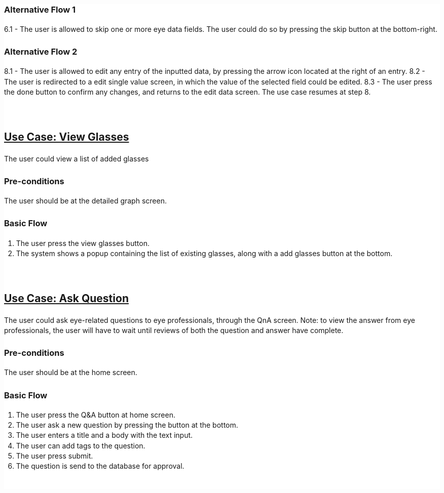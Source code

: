 ### Alternative Flow 1

6.1 - The user is allowed to skip one or more eye data fields. The user could do so by pressing the skip button at the bottom-right.

### Alternative Flow 2

8.1 - The user is allowed to edit any entry of the inputted data, by pressing the arrow icon located at the right of an entry.
8.2 - The user is redirected to a edit single value screen, in which the value of the selected field could be edited.
8.3 - The user press the done button to confirm any changes, and returns to the edit data screen. The use case resumes at step 8.

<br>

## <u>Use Case: View Glasses</u>

The user could view a list of added glasses

### Pre-conditions

The user should be at the detailed graph screen.

### Basic Flow

1. The user press the view glasses button.
2. The system shows a popup containing the list of existing glasses, along with a add glasses button at the bottom.

<br>

## <u>Use Case: Ask Question</u>

The user could ask eye-related questions to eye professionals, through the QnA screen. Note: to view the answer from eye professionals, the user will have to wait until reviews of both the question and answer have complete.

### Pre-conditions

The user should be at the home screen.

### Basic Flow

1. The user press the Q&A button at home screen.
2. The user ask a new question by pressing the button at the bottom.
3. The user enters a title and a body with the text input.
4. The user can add tags to the question.
5. The user press submit.
6. The question is send to the database for approval.

<br>
